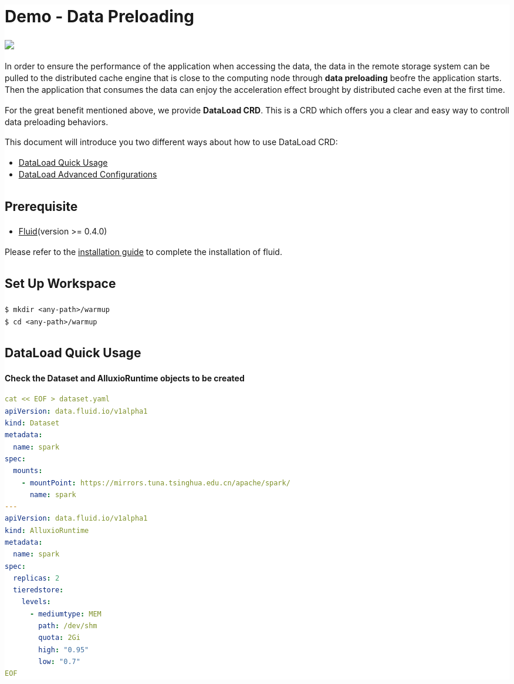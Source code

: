 # Demo - Data Preloading
[![](https://fluid-imgs.oss-cn-shanghai.aliyuncs.com/public/imgs/dataWarmup.jfif)](https://fluid-imgs.oss-cn-shanghai.aliyuncs.com/public/video/dataWarmup.mp4)

In order to ensure the performance of the application when accessing the data, 
the data in the remote storage system can be pulled to the distributed cache engine
that is close to the computing node through **data preloading** beofre the application starts. 
Then the application that consumes the data can enjoy the acceleration effect brought by distributed cache even at the first time.

For the great benefit mentioned above, we provide **DataLoad CRD**. This is a CRD which offers you a clear and easy way to controll data preloading behaviors.

This document will introduce you two different ways about how to use DataLoad CRD:
- [DataLoad Quick Usage](#dataload-quick-usage)
- [DataLoad Advanced Configurations](#dataload-advanced-configurations)

## Prerequisite

- [Fluid](https://github.com/fluid-cloudnative/fluid)(version >= 0.4.0)

Please refer to the [installation guide](https://github.com/fluid-cloudnative/fluid/blob/master/docs/zh/userguide/install.md) to complete the installation of fluid.

## Set Up Workspace
```
$ mkdir <any-path>/warmup
$ cd <any-path>/warmup
```

## DataLoad Quick Usage

**Check the Dataset and AlluxioRuntime objects to be created**
```yaml
cat << EOF > dataset.yaml
apiVersion: data.fluid.io/v1alpha1
kind: Dataset
metadata:
  name: spark
spec:
  mounts:
    - mountPoint: https://mirrors.tuna.tsinghua.edu.cn/apache/spark/
      name: spark
---
apiVersion: data.fluid.io/v1alpha1
kind: AlluxioRuntime
metadata:
  name: spark
spec:
  replicas: 2
  tieredstore:
    levels:
      - mediumtype: MEM
        path: /dev/shm
        quota: 2Gi
        high: "0.95"
        low: "0.7"
EOF
```
